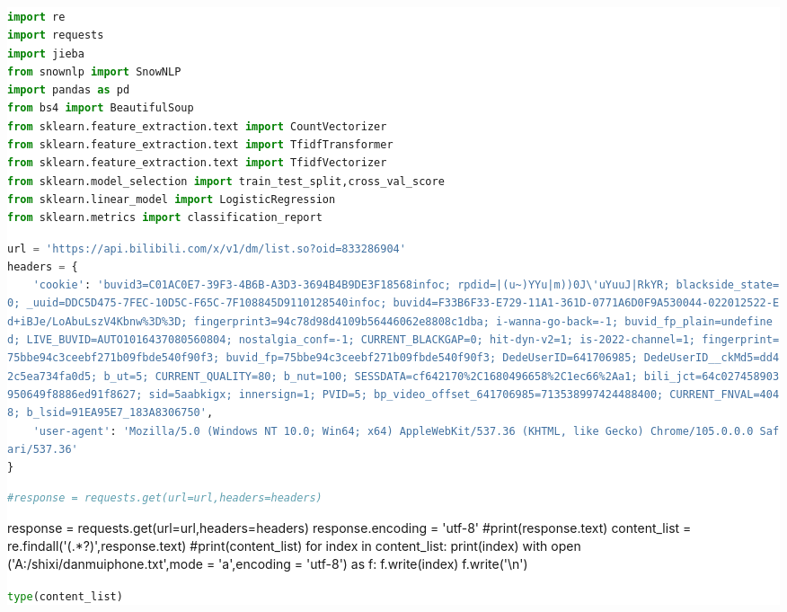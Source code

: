 ```python
import re
import requests
import jieba
from snownlp import SnowNLP
import pandas as pd
from bs4 import BeautifulSoup
from sklearn.feature_extraction.text import CountVectorizer
from sklearn.feature_extraction.text import TfidfTransformer
from sklearn.feature_extraction.text import TfidfVectorizer
from sklearn.model_selection import train_test_split,cross_val_score
from sklearn.linear_model import LogisticRegression
from sklearn.metrics import classification_report
```


```python
url = 'https://api.bilibili.com/x/v1/dm/list.so?oid=833286904'
headers = {
    'cookie': 'buvid3=C01AC0E7-39F3-4B6B-A3D3-3694B4B9DE3F18568infoc; rpdid=|(u~)YYu|m))0J\'uYuuJ|RkYR; blackside_state=0; _uuid=DDC5D475-7FEC-10D5C-F65C-7F108845D9110128540infoc; buvid4=F33B6F33-E729-11A1-361D-0771A6D0F9A530044-022012522-Ed+iBJe/LoAbuLszV4Kbnw%3D%3D; fingerprint3=94c78d98d4109b56446062e8808c1dba; i-wanna-go-back=-1; buvid_fp_plain=undefined; LIVE_BUVID=AUTO1016437080560804; nostalgia_conf=-1; CURRENT_BLACKGAP=0; hit-dyn-v2=1; is-2022-channel=1; fingerprint=75bbe94c3ceebf271b09fbde540f90f3; buvid_fp=75bbe94c3ceebf271b09fbde540f90f3; DedeUserID=641706985; DedeUserID__ckMd5=dd42c5ea734fa0d5; b_ut=5; CURRENT_QUALITY=80; b_nut=100; SESSDATA=cf642170%2C1680496658%2C1ec66%2Aa1; bili_jct=64c027458903950649f8886ed91f8627; sid=5aabkigx; innersign=1; PVID=5; bp_video_offset_641706985=713538997424488400; CURRENT_FNVAL=4048; b_lsid=91EA95E7_183A8306750',
    'user-agent': 'Mozilla/5.0 (Windows NT 10.0; Win64; x64) AppleWebKit/537.36 (KHTML, like Gecko) Chrome/105.0.0.0 Safari/537.36'
}
```


```python
#response = requests.get(url=url,headers=headers)

```

response = requests.get(url=url,headers=headers)
response.encoding = 'utf-8'
#print(response.text)
content_list = re.findall('<d p=".*?">(.*?)</d>',response.text)
#print(content_list)
for index in content_list:
    print(index)
    with open ('A:/shixi/danmuiphone.txt',mode = 'a',encoding = 'utf-8') as f:
        f.write(index)
        f.write('\n')
    


```python
type(content_list)

```
